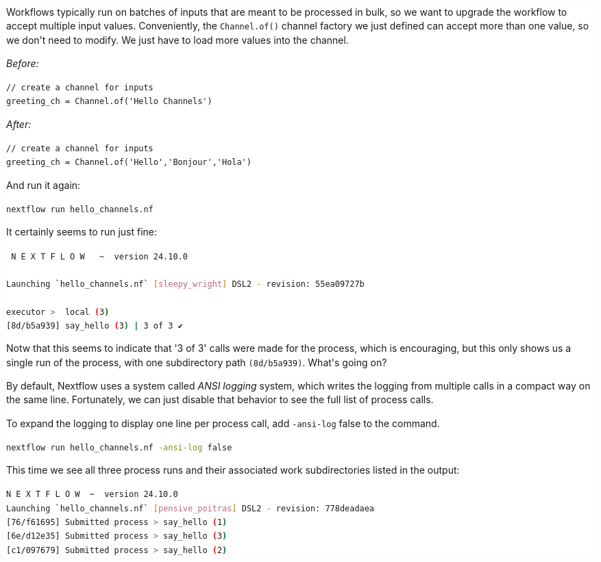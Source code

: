 Workflows typically run on batches of inputs that are meant to be processed in bulk, so we want to upgrade the workflow to accept multiple input values. 
Conveniently, the `Channel.of()` channel factory we just defined can accept more than one value, so we don't need to modify. 
We just have to load more values into the channel.

*Before:*
```nextflow
// create a channel for inputs
greeting_ch = Channel.of('Hello Channels')
```

*After:*
```nextflow
// create a channel for inputs
greeting_ch = Channel.of('Hello','Bonjour','Hola')
```

And run it again:

```bash
nextflow run hello_channels.nf
```

It certainly seems to run just fine:

```bash
 N E X T F L O W   ~  version 24.10.0

Launching `hello_channels.nf` [sleepy_wright] DSL2 - revision: 55ea09727b

executor >  local (3)
[8d/b5a939] say_hello (3) | 3 of 3 ✔
```
Notw that this seems to indicate that '3 of 3' calls were made for the process, which is encouraging, 
but this only shows us a single run of the process, with one subdirectory path `(8d/b5a939)`. What's going on?

By default, Nextflow uses a system called *ANSI logging* system, which writes the logging from multiple calls in a compact way on the same line.
Fortunately, we can just disable that behavior to see the full list of process calls.

To expand the logging to display one line per process call, add `-ansi-log` false to the command.

```bash
nextflow run hello_channels.nf -ansi-log false
```

This time we see all three process runs and their associated work subdirectories listed in the output:

```bash
N E X T F L O W  ~  version 24.10.0
Launching `hello_channels.nf` [pensive_poitras] DSL2 - revision: 778deadaea
[76/f61695] Submitted process > say_hello (1)
[6e/d12e35] Submitted process > say_hello (3)
[c1/097679] Submitted process > say_hello (2)
```
